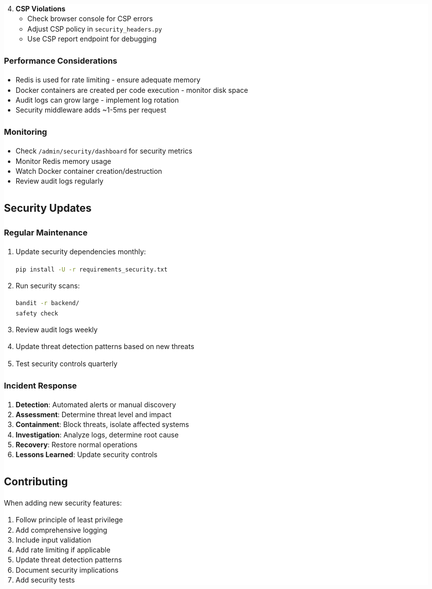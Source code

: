 4. **CSP Violations**
   - Check browser console for CSP errors
   - Adjust CSP policy in `security_headers.py`
   - Use CSP report endpoint for debugging

### Performance Considerations

- Redis is used for rate limiting - ensure adequate memory
- Docker containers are created per code execution - monitor disk space
- Audit logs can grow large - implement log rotation
- Security middleware adds ~1-5ms per request

### Monitoring

- Check `/admin/security/dashboard` for security metrics
- Monitor Redis memory usage
- Watch Docker container creation/destruction
- Review audit logs regularly

## Security Updates

### Regular Maintenance

1. Update security dependencies monthly:
   ```bash
   pip install -U -r requirements_security.txt
   ```

2. Run security scans:
   ```bash
   bandit -r backend/
   safety check
   ```

3. Review audit logs weekly
4. Update threat detection patterns based on new threats
5. Test security controls quarterly

### Incident Response

1. **Detection**: Automated alerts or manual discovery
2. **Assessment**: Determine threat level and impact
3. **Containment**: Block threats, isolate affected systems
4. **Investigation**: Analyze logs, determine root cause
5. **Recovery**: Restore normal operations
6. **Lessons Learned**: Update security controls

## Contributing

When adding new security features:

1. Follow principle of least privilege
2. Add comprehensive logging
3. Include input validation
4. Add rate limiting if applicable
5. Update threat detection patterns
6. Document security implications
7. Add security tests
